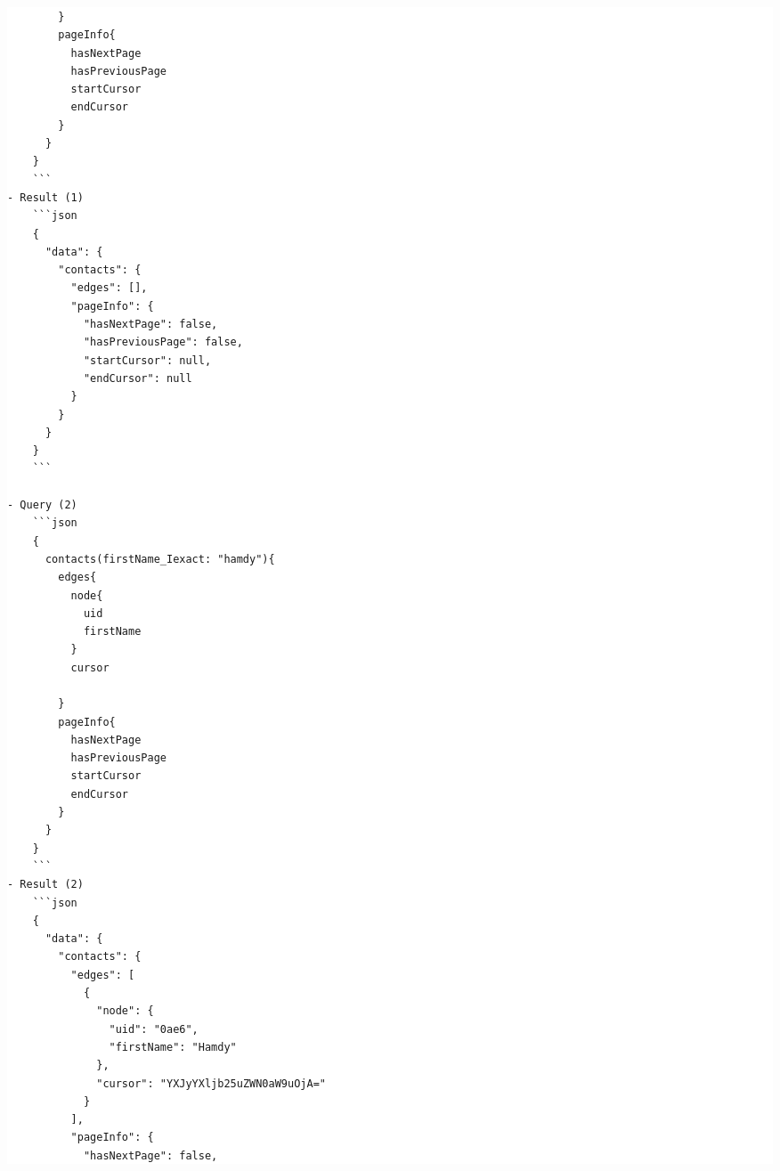             }
            pageInfo{
              hasNextPage
              hasPreviousPage
              startCursor
              endCursor
            }
          }
        }
        ```
    - Result (1)
        ```json
        {
          "data": {
            "contacts": {
              "edges": [],
              "pageInfo": {
                "hasNextPage": false,
                "hasPreviousPage": false,
                "startCursor": null,
                "endCursor": null
              }
            }
          }
        }
        ```

    - Query (2)
        ```json
        {
          contacts(firstName_Iexact: "hamdy"){
            edges{
              node{
                uid
                firstName
              }
              cursor

            }
            pageInfo{
              hasNextPage
              hasPreviousPage
              startCursor
              endCursor
            }
          }
        }
        ```
    - Result (2)
        ```json
        {
          "data": {
            "contacts": {
              "edges": [
                {
                  "node": {
                    "uid": "0ae6",
                    "firstName": "Hamdy"
                  },
                  "cursor": "YXJyYXljb25uZWN0aW9uOjA="
                }
              ],
              "pageInfo": {
                "hasNextPage": false,